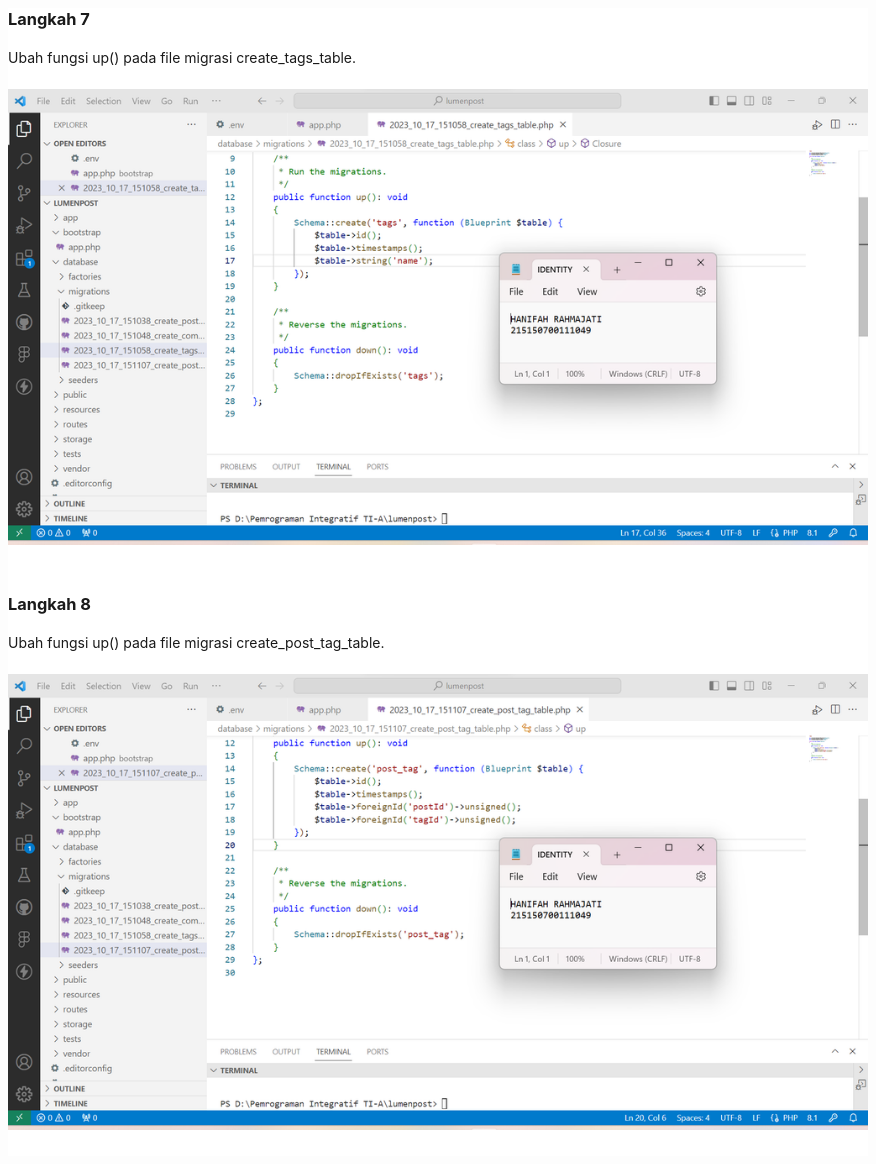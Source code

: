 ### Langkah 7
Ubah fungsi up() pada file migrasi create_tags_table. <br /><br />
![ss langkah 8](../Screenshot/Modul7/ss08.png) <br /><br />

### Langkah 8
Ubah fungsi up() pada file migrasi create_post_tag_table. <br /><br />
![ss langkah 9](../Screenshot/Modul7/ss09.png) <br /><br />
